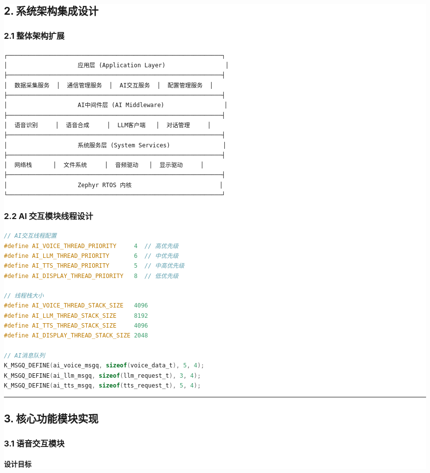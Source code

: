 
## 2. 系统架构集成设计

### 2.1 整体架构扩展

```
┌─────────────────────────────────────────────────────────────┐
│                    应用层 (Application Layer)                 │
├─────────────────────────────────────────────────────────────┤
│  数据采集服务  │  通信管理服务  │  AI交互服务  │  配置管理服务  │
├─────────────────────────────────────────────────────────────┤
│                    AI中间件层 (AI Middleware)                 │
├─────────────────────────────────────────────────────────────┤
│  语音识别     │  语音合成     │  LLM客户端   │  对话管理     │
├─────────────────────────────────────────────────────────────┤
│                    系统服务层 (System Services)               │
├─────────────────────────────────────────────────────────────┤
│  网络栈      │  文件系统     │  音频驱动   │  显示驱动     │
├─────────────────────────────────────────────────────────────┤
│                    Zephyr RTOS 内核                         │
└─────────────────────────────────────────────────────────────┘
```

### 2.2 AI 交互模块线程设计

```c
// AI交互线程配置
#define AI_VOICE_THREAD_PRIORITY     4  // 高优先级
#define AI_LLM_THREAD_PRIORITY       6  // 中优先级
#define AI_TTS_THREAD_PRIORITY       5  // 中高优先级
#define AI_DISPLAY_THREAD_PRIORITY   8  // 低优先级

// 线程栈大小
#define AI_VOICE_THREAD_STACK_SIZE   4096
#define AI_LLM_THREAD_STACK_SIZE     8192
#define AI_TTS_THREAD_STACK_SIZE     4096
#define AI_DISPLAY_THREAD_STACK_SIZE 2048

// AI消息队列
K_MSGQ_DEFINE(ai_voice_msgq, sizeof(voice_data_t), 5, 4);
K_MSGQ_DEFINE(ai_llm_msgq, sizeof(llm_request_t), 3, 4);
K_MSGQ_DEFINE(ai_tts_msgq, sizeof(tts_request_t), 5, 4);
```

---

## 3. 核心功能模块实现

### 3.1 语音交互模块

#### 设计目标
